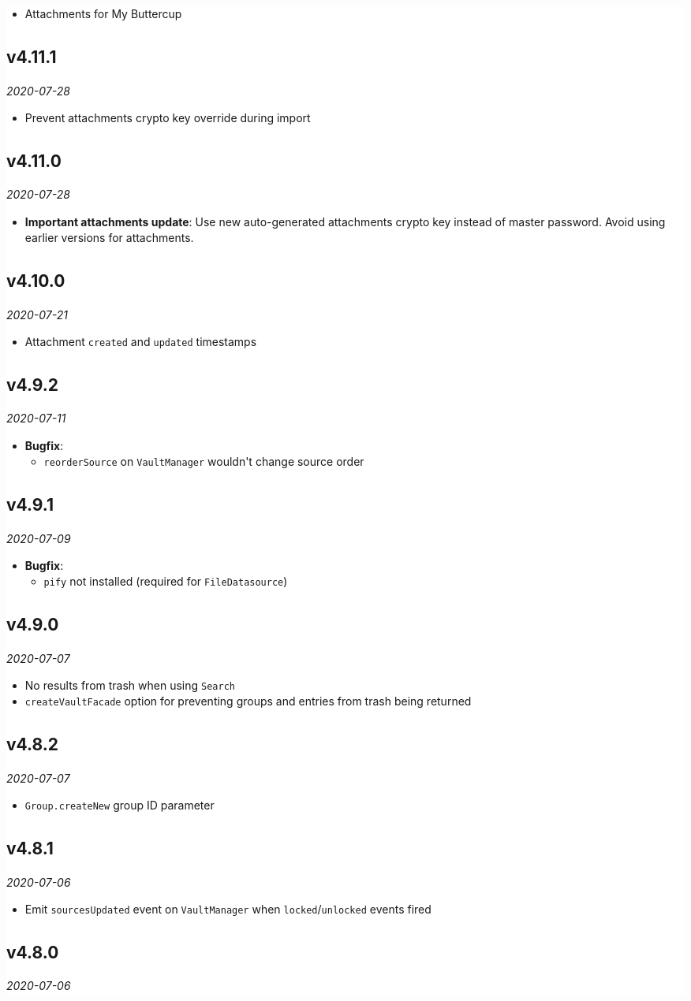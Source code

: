  * Attachments for My Buttercup

## v4.11.1
_2020-07-28_

 * Prevent attachments crypto key override during import

## v4.11.0
_2020-07-28_

 * **Important attachments update**: Use new auto-generated attachments crypto key instead of master password. Avoid using earlier versions for attachments.

## v4.10.0
_2020-07-21_

 * Attachment `created` and `updated` timestamps

## v4.9.2
_2020-07-11_

 * **Bugfix**:
   * `reorderSource` on `VaultManager` wouldn't change source order

## v4.9.1
_2020-07-09_

 * **Bugfix**:
   * `pify` not installed (required for `FileDatasource`)

## v4.9.0
_2020-07-07_

 * No results from trash when using `Search`
 * `createVaultFacade` option for preventing groups and entries from trash being returned

## v4.8.2
_2020-07-07_

 * `Group.createNew` group ID parameter

## v4.8.1
_2020-07-06_

 * Emit `sourcesUpdated` event on `VaultManager` when `locked`/`unlocked` events fired

## v4.8.0
_2020-07-06_
